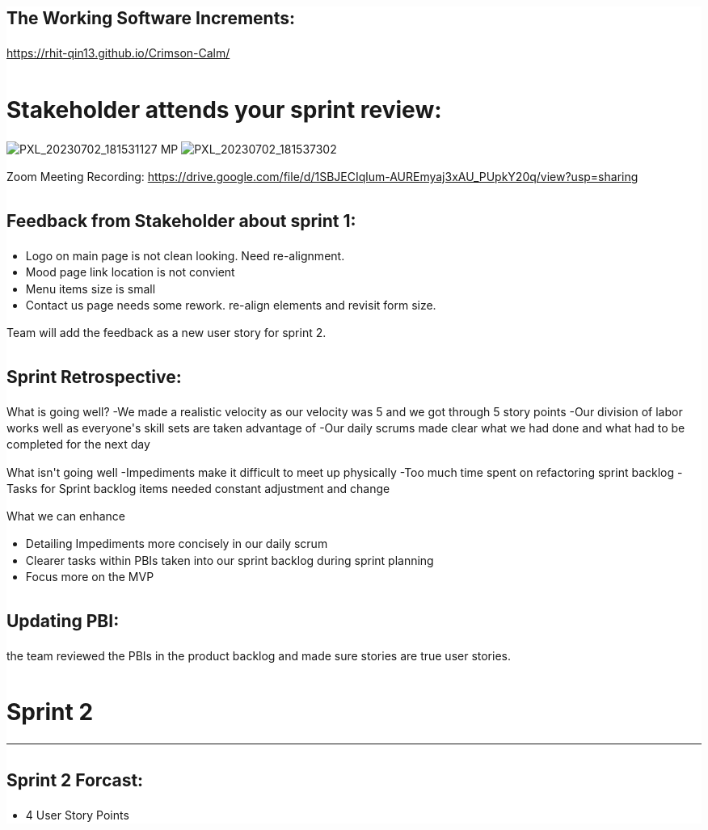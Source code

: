 
## The Working Software Increments:
https://rhit-qin13.github.io/Crimson-Calm/ 


# Stakeholder attends your sprint review:
![PXL_20230702_181531127 MP](https://github.com/rhit-qin13/Crimson-Calm/assets/25805336/28fc6701-1a41-493e-a2b9-f3a0633ab965)
![PXL_20230702_181537302](https://github.com/rhit-qin13/Crimson-Calm/assets/25805336/cdd00870-2937-4557-a28a-f35f1ecfc038)

Zoom Meeting Recording: 
https://drive.google.com/file/d/1SBJECIqlum-AUREmyaj3xAU_PUpkY20q/view?usp=sharing

## Feedback from Stakeholder about sprint 1:
- Logo on main page is not clean looking. Need re-alignment. 
- Mood page link location is not convient
- Menu items size is small
- Contact us page needs some rework. re-align elements and revisit form size. 

Team will add the feedback as a new user story for sprint 2.  

## Sprint Retrospective: 
What is going well?
-We made a realistic velocity as our velocity was 5 and we got through 5 story points
-Our division of labor works well as everyone's skill sets are taken advantage of
-Our daily scrums made clear what we had done and what had to be completed for the next day

What isn't going well
-Impediments make it difficult to meet up physically
-Too much time spent on refactoring sprint backlog
-Tasks for Sprint backlog items needed constant adjustment and change

What we can enhance
- Detailing Impediments more concisely in our daily scrum
- Clearer tasks within PBIs taken into our sprint backlog during sprint planning
- Focus more on the MVP
  
  
## Updating PBI: 
the team reviewed the PBIs in the product backlog and made sure stories are true user stories.




# Sprint 2
-----------------
## Sprint 2 Forcast:
- 4 User Story Points
